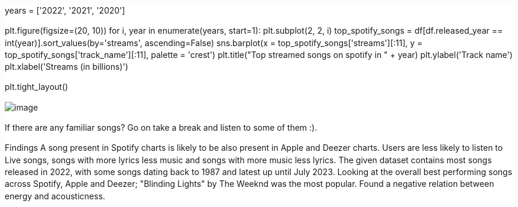
years = ['2022', '2021', '2020']

plt.figure(figsize=(20, 10))
for i, year in enumerate(years, start=1):
    plt.subplot(2, 2, i)
    top_spotify_songs = df[df.released_year == int(year)].sort_values(by='streams', ascending=False)
    sns.barplot(x = top_spotify_songs['streams'][:11], y = top_spotify_songs['track_name'][:11], palette = 'crest') 
    plt.title("Top streamed songs on spotify in " + year)
    plt.ylabel('Track name')
    plt.xlabel('Streams (in billions)')
    
plt.tight_layout()

![image](https://github.com/abhinavliverpool/Spotify/assets/124881241/91f8ef41-62f0-4279-ab6e-12f500944d1f)

If there are any familiar songs? Go on take a break and listen to some of them :).

Findings
A song present in Spotify charts is likely to be also present in Apple and Deezer charts.
Users are less likely to listen to Live songs, songs with more lyrics less music and songs with more music less lyrics.
The given dataset contains most songs released in 2022, with some songs dating back to 1987 and latest up until July 2023.
Looking at the overall best performing songs across Spotify, Apple and Deezer; "Blinding Lights" by The Weeknd was the most popular.
Found a negative relation between energy and acousticness.

